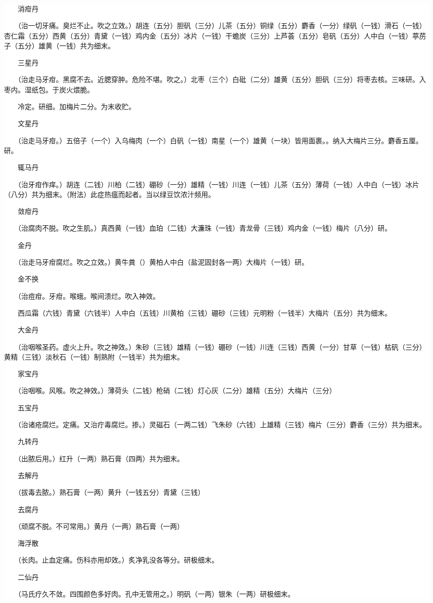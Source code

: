 　　消疳丹

　　（治一切牙痛。臭烂不止。吹之立效。）胡连（五分）胆矾（三分）儿茶（五分）铜绿（五分）麝香（一分）绿矾（一钱）滑石（一钱）杏仁霜（五分）西黄（五分）青黛（一钱）鸡内金（五分）冰片（一钱）干蟾炭（三分）上芦荟（五分）皂矾（五分）人中白（一钱）葶苈子（五分）雄黄（一钱）共为细末。

　　三星丹

　　（治走马牙疳。黑腐不去。近腮穿肿。危险不堪。吹之。）北枣（三个）白砒（二分）雄黄（五分）胆矾（三分）将枣去核。三味研。入枣内。湿纸包。于炭火煨脆。

　　冷定。研细。加梅片二分。为末收贮。

　　文星丹

　　（治走马牙疳。）五倍子（一个）入乌梅肉（一个）白矾（一钱）南星（一个）雄黄（一块）皆用面裹。。纳入大梅片三分。麝香五厘。研。

　　辄马丹

　　（治牙疳作痒。）胡连（二钱）川柏（二钱）硼砂（一分）雄精（一钱）川连（一钱）儿茶（五分）薄荷（一钱）人中白（一钱）冰片（八分）共为细末。（附法）此症热瘟而起者。当以绿豆饮浓汁频用。

　　敛疳丹

　　（治腐肉不脱。吹之生肌。）真西黄（一钱）血珀（二钱）大濂珠（一钱）青龙骨（三钱）鸡内金（一钱）梅片（八分）研。

　　金丹

　　（治走马牙疳腐烂。吹之立效。）黄牛粪（）黄柏人中白（盐泥固封各一两）大梅片（一钱）研。

　　金不换

　　（治痘疳。牙疳。喉蛾。喉间溃烂。吹入神效。

　　西瓜霜（六钱）青黛（六钱半）人中白（五钱）川黄柏（三钱）硼砂（三钱）元明粉（一钱半）大梅片（五分）共为细末。

　　大金丹

　　（治咽喉圣药。虚火上升。吹之神效。）朱砂（三钱）雄精（一钱）硼砂（一钱）川连（三钱）西黄（一分）甘草（一钱）枯矾（三分）黄精（三钱）淡秋石（一钱）制熟附（一钱半）共为细末。

　　家宝丹

　　（治咽喉。风喉。吹之神效。）薄荷头（二钱）枪硝（二钱）灯心灰（二分）雄精（五分）大梅片（三分）

　　五宝丹

　　（治诸疮腐烂。定痛。又治疔毒腐烂。掺。）灵磁石（一两二钱）飞朱砂（六钱）上雄精（三钱）梅片（三分）麝香（三分）共为细末。

　　九转丹

　　（出脓后用。）红升（一两）熟石膏（四两）共为细末。

　　去解丹

　　（拔毒去脓。）熟石膏（一两）黄升（一钱五分）青黛（三钱）

　　去腐丹

　　（顽腐不脱。不可常用。）黄丹（一两）熟石膏（一两）

　　海浮散

　　（长肉。止血定痛。伤科亦用却效。）炙净乳没各等分。研极细末。

　　二仙丹

　　（马氏疗久不敛。四围颜色多好肉。孔中无管用之。）明矾（一两）银朱（一两）研极细末。
